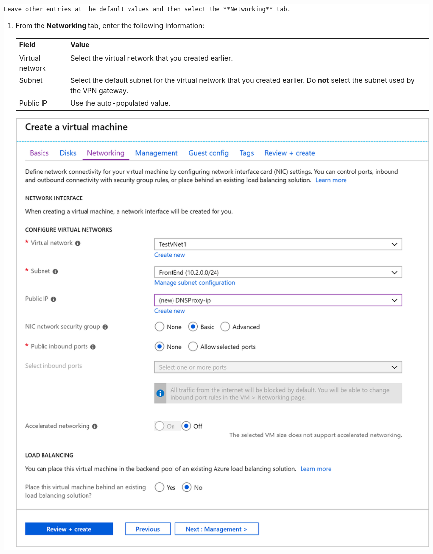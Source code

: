     Leave other entries at the default values and then select the **Networking** tab.

1. From the **Networking** tab, enter the following information: 

    | Field | Value |
    | --- | --- |
    |Virtual network | Select the virtual network that you created earlier.|
    |Subnet | Select the default subnet for the virtual network that you created earlier. Do __not__ select the subnet used by the VPN gateway.|
    |Public IP | Use the auto-populated value.  |

    ![Virtual network settings](./media/connect-on-premises-network/virtual-network-settings.png)
